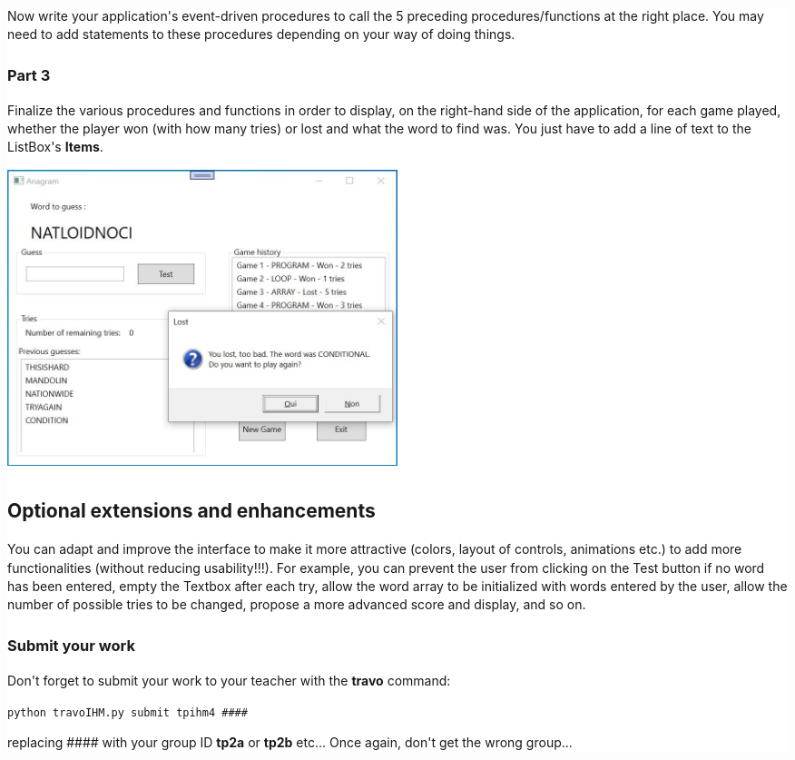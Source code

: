 Now write your application's event-driven procedures to call the 5 preceding procedures/functions at the right place. You may need to add statements to these procedures depending on your way of doing things.

### Part 3

Finalize the various procedures and functions in order to display, on the right-hand side of the application, for each game played, whether the player won (with how many tries) or lost and what the word to find was. You just have to add a line of text to the ListBox's **Items**.

<img src="./img/anagramLost-US.JPG" width="50%" />

## Optional extensions and enhancements

You can adapt and improve the interface to make it more attractive (colors, layout of controls, animations etc.) to add more functionalities (without reducing usability!!!). For example, you can prevent the user from clicking on the Test button if no word has been entered, empty the Textbox after each try, allow the word array to be initialized with words entered by the user, allow the number of possible tries to be changed, propose a more advanced score and display, and so on.

### Submit your work
Don't forget to submit your work to your teacher with the **travo** command:  
```
python travoIHM.py submit tpihm4 ####
```
replacing #### with your group ID **tp2a** or **tp2b**  etc... Once again, don't get the wrong group...

